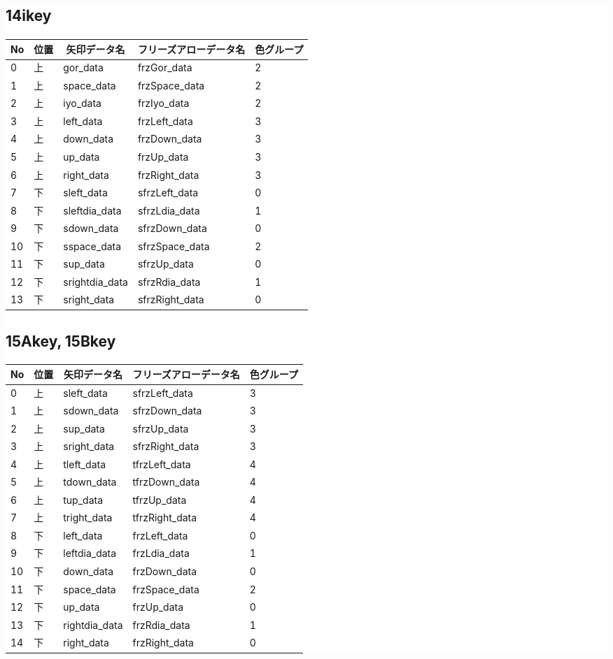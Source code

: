 ## 14ikey
|No|位置|矢印データ名|フリーズアローデータ名|色グループ|
|----|----|----|----|----|
|0|上|gor_data|frzGor_data|2|
|1|上|space_data|frzSpace_data|2|
|2|上|iyo_data|frzIyo_data|2|
|3|上|left_data|frzLeft_data|3|
|4|上|down_data|frzDown_data|3|
|5|上|up_data|frzUp_data|3|
|6|上|right_data|frzRight_data|3|
|7|下|sleft_data|sfrzLeft_data|0|
|8|下|sleftdia_data|sfrzLdia_data|1|
|9|下|sdown_data|sfrzDown_data|0|
|10|下|sspace_data|sfrzSpace_data|2|
|11|下|sup_data|sfrzUp_data|0|
|12|下|srightdia_data|sfrzRdia_data|1|
|13|下|sright_data|sfrzRight_data|0|

## 15Akey, 15Bkey
|No|位置|矢印データ名|フリーズアローデータ名|色グループ|
|----|----|----|----|----|
|0|上|sleft_data|sfrzLeft_data|3|
|1|上|sdown_data|sfrzDown_data|3|
|2|上|sup_data|sfrzUp_data|3|
|3|上|sright_data|sfrzRight_data|3|
|4|上|tleft_data|tfrzLeft_data|4|
|5|上|tdown_data|tfrzDown_data|4|
|6|上|tup_data|tfrzUp_data|4|
|7|上|tright_data|tfrzRight_data|4|
|8|下|left_data|frzLeft_data|0|
|9|下|leftdia_data|frzLdia_data|1|
|10|下|down_data|frzDown_data|0|
|11|下|space_data|frzSpace_data|2|
|12|下|up_data|frzUp_data|0|
|13|下|rightdia_data|frzRdia_data|1|
|14|下|right_data|frzRight_data|0|
